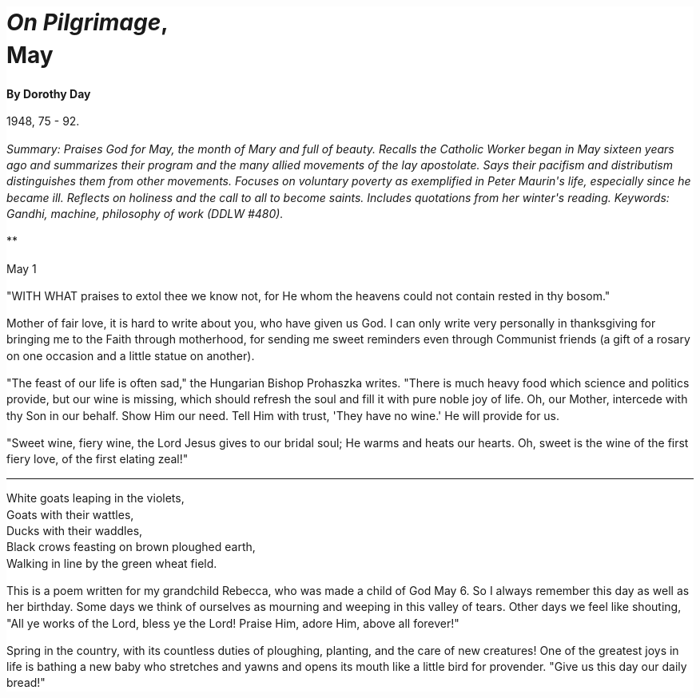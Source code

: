 *On Pilgrimage*, \
 May
==================

**By Dorothy Day**

1948, 75 - 92.

*Summary: Praises God for May, the month of Mary and full of beauty.
Recalls the Catholic Worker began in May sixteen years ago and
summarizes their program and the many allied movements of the lay
apostolate. Says their pacifism and distributism distinguishes them from
other movements. Focuses on voluntary poverty as exemplified in Peter
Maurin's life, especially since he became ill. Reflects on holiness and
the call to all to become saints. Includes quotations from her winter's
reading. Keywords: Gandhi, machine, philosophy of work (DDLW \#480).*

**

May 1

"WITH WHAT praises to extol thee we know not, for He whom the heavens
could not contain rested in thy bosom."

Mother of fair love, it is hard to write about you, who have given us
God. I can only write very personally in thanksgiving for bringing me to
the Faith through motherhood, for sending me sweet reminders even
through Communist friends (a gift of a rosary on one occasion and a
little statue on another).

"The feast of our life is often sad," the Hungarian Bishop Prohaszka
writes. "There is much heavy food which science and politics provide,
but our wine is missing, which should refresh the soul and fill it with
pure noble joy of life. Oh, our Mother, intercede with thy Son in our
behalf. Show Him our need. Tell Him with trust, 'They have no wine.' He
will provide for us.

"Sweet wine, fiery wine, the Lord Jesus gives to our bridal soul; He
warms and heats our hearts. Oh, sweet is the wine of the first fiery
love, of the first elating zeal!"

- - -

White goats leaping in the violets,\
 Goats with their wattles,\
 Ducks with their waddles,\
 Black crows feasting on brown ploughed earth,\
 Walking in line by the green wheat field.

This is a poem written for my grandchild Rebecca, who was made a child
of God May 6. So I always remember this day as well as her birthday.
Some days we think of ourselves as mourning and weeping in this valley
of tears. Other days we feel like shouting, "All ye works of the Lord,
bless ye the Lord! Praise Him, adore Him, above all forever!"

Spring in the country, with its countless duties of ploughing, planting,
and the care of new creatures! One of the greatest joys in life is
bathing a new baby who stretches and yawns and opens its mouth like a
little bird for provender. "Give us this day our daily bread!"
